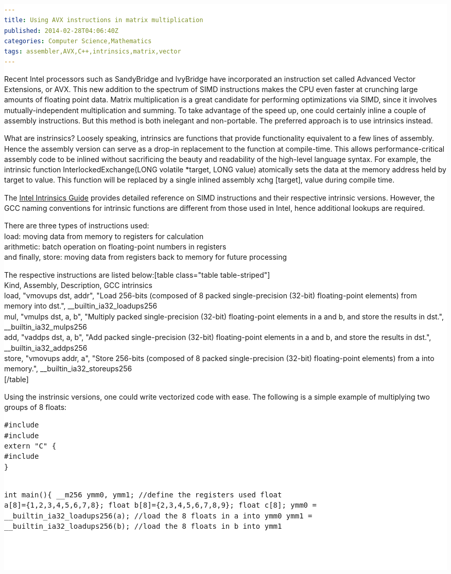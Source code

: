 ```yaml
---
title: Using AVX instructions in matrix multiplication
published: 2014-02-28T04:06:40Z
categories: Computer Science,Mathematics
tags: assembler,AVX,C++,intrinsics,matrix,vector
---
```


<p>Recent Intel processors such as SandyBridge and IvyBridge have incorporated an instruction set called Advanced Vector Extensions, or AVX. This new addition to the spectrum of SIMD instructions makes the CPU even faster at crunching large amounts of floating point data. Matrix multiplication is a great candidate for performing optimizations via SIMD, since it involves mutually-independent multiplication and summing. To take advantage of the speed up, one could certainly inline a couple of assembly instructions. But this method is both inelegant and non-portable. The preferred approach is to use intrinsics instead. </p>
<p>What are instrinsics? Loosely speaking, intrinsics are functions that provide functionality equivalent to a few lines of assembly. Hence the assembly version can serve as a drop-in replacement to the function at compile-time. This allows performance-critical assembly code to be inlined without sacrificing the beauty and readability of the high-level language syntax. For example, the intrinsic function <span class="inlinecode">InterlockedExchange(LONG volatile *target, LONG value)</span> atomically sets the data at the memory address held by target to value. This function will be replaced by a single inlined assembly <span class="inlinecode">xchg [target], value</span> during compile time. </p>
<p>The <a title="Intel Intrinsics Guide" href="http://software.intel.com/sites/landingpage/IntrinsicsGuide/" target="_blank">Intel Intrinsics Guide</a> provides detailed reference on SIMD instructions and their respective intrinsic versions. However, the GCC naming conventions for intrinsic functions are different from those used in Intel, hence additional lookups are required. </p>
<p>There are three types of instructions used: <br />load: moving data from memory to registers for calculation<br />arithmetic: batch operation on floating-point numbers in registers<br />and finally, store: moving data from registers back to memory for future processing</p>
<p>The respective instructions are listed below:[table class="table table-striped"]<br />
Kind, Assembly, Description, GCC intrinsics<br />
load, "vmovups dst, addr", "Load 256-bits (composed of 8 packed single-precision (32-bit) floating-point elements) from memory into dst.", __builtin_ia32_loadups256<br />
mul, "vmulps dst, a, b", "Multiply packed single-precision (32-bit) floating-point elements in a and b, and store the results in dst.", __builtin_ia32_mulps256<br />
add, "vaddps dst, a, b", "Add packed single-precision (32-bit) floating-point elements in a and b, and store the results in dst.", __builtin_ia32_addps256<br />
store, "vmovups addr, a", "Store 256-bits (composed of 8 packed single-precision (32-bit) floating-point elements) from a into memory.", __builtin_ia32_storeups256<br />
[/table]</p>
<p>Using the instrinsic versions, one could write vectorized code with ease. The following is a simple example of multiplying two groups of 8 floats: </p>
<pre class="lang:c++" toolbar="false">#include
#include <iostream>
extern "C" {
#include <immintrin.h>
}

int main(){
	__m256 ymm0, ymm1;			//define the registers used
	float a[8]={1,2,3,4,5,6,7,8};
	float b[8]={2,3,4,5,6,7,8,9};
	float c[8];
	ymm0 = __builtin_ia32_loadups256(a);	//load the 8 floats in a into ymm0
	ymm1 = __builtin_ia32_loadups256(b);	//load the 8 floats in b into ymm1
